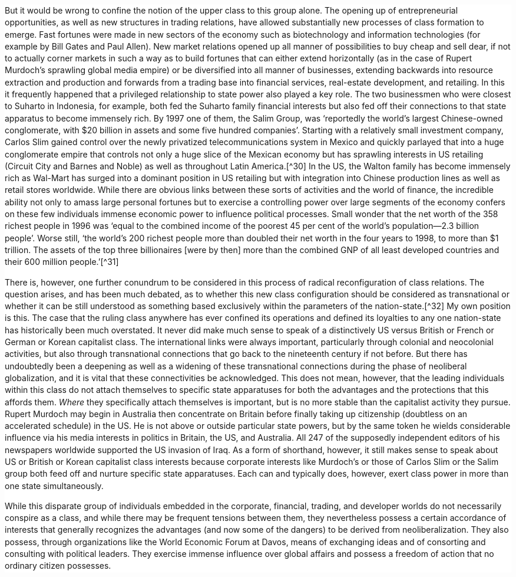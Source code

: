 But it would be wrong to confine the notion of the upper class to this group alone. The opening up of entrepreneurial opportunities, as well as new structures in trading relations, have allowed substantially new processes of class formation to emerge. Fast fortunes were made in new sectors of the economy such as biotechnology and information technologies (for example by Bill Gates and Paul Allen). New market relations opened up all manner of possibilities to buy cheap and sell dear, if not to actually corner markets in such a way as to build fortunes that can either extend horizontally (as in the case of Rupert Murdoch’s sprawling global media empire) or be diversified into all manner of businesses, extending backwards into resource extraction and production and forwards from a trading base into financial services, real-estate development, and retailing. In this it frequently happened that a privileged relationship to state power also played a key role. The two businessmen who were closest to Suharto in Indonesia, for example, both fed the Suharto family financial interests but also fed off their connections to that state apparatus to become immensely rich. By 1997 one of them, the Salim Group, was ‘reportedly the world’s largest Chinese-owned conglomerate, with $20 billion in assets and some five hundred companies’. Starting with a relatively small investment company, Carlos Slim gained control over the newly privatized telecommunications system in Mexico and quickly parlayed that into a huge conglomerate empire that controls not only a huge slice of the Mexican economy but has sprawling interests in US retailing (Circuit City and Barnes and Noble) as well as throughout Latin America.[^30] In the US, the Walton family has become immensely rich as Wal-Mart has surged into a dominant position in US retailing but with integration into Chinese production lines as well as retail stores worldwide. While there are obvious links between these sorts of activities and the world of finance, the incredible ability not only to amass large personal fortunes but to exercise a controlling power over large segments of the economy confers on these few individuals immense economic power to influence political processes. Small wonder that the net worth of the 358 richest people in 1996 was ‘equal to the combined income of the poorest 45 per cent of the world’s population—2.3 billion people’. Worse still, ‘the world’s 200 richest people more than doubled their net worth in the four years to 1998, to more than $1 trillion. The assets of the top three billionaires [were by then] more than the combined GNP of all least developed countries and their 600 million people.’[^31]

There is, however, one further conundrum to be considered in this process of radical reconfiguration of class relations. The question arises, and has been much debated, as to whether this new class configuration should be considered as transnational or whether it can be still understood as something based exclusively within the parameters of the nation-state.[^32] My own position is this. The case that the ruling class anywhere has ever confined its operations and defined its loyalties to any one nation-state has historically been much overstated. It never did make much sense to speak of a distinctively US versus British or French or German or Korean capitalist class. The international links were always important, particularly through colonial and neocolonial activities, but also through transnational connections that go back to the nineteenth century if not before. But there has undoubtedly been a deepening as well as a widening of these transnational connections during the phase of neoliberal globalization, and it is vital that these connectivities be acknowledged. This does not mean, however, that the leading individuals within this class do not attach themselves to specific state apparatuses for both the advantages and the protections that this affords them. _Where_ they specifically attach themselves is important, but is no more stable than the capitalist activity they pursue. Rupert Murdoch may begin in Australia then concentrate on Britain before finally taking up citizenship (doubtless on an accelerated schedule) in the US. He is not above or outside particular state powers, but by the same token he wields considerable influence via his media interests in politics in Britain, the US, and Australia. All 247 of the supposedly independent editors of his newspapers worldwide supported the US invasion of Iraq. As a form of shorthand, however, it still makes sense to speak about US or British or Korean capitalist class interests because corporate interests like Murdoch’s or those of Carlos Slim or the Salim group both feed off and nurture specific state apparatuses. Each can and typically does, however, exert class power in more than one state simultaneously.

While this disparate group of individuals embedded in the corporate, financial, trading, and developer worlds do not necessarily conspire as a class, and while there may be frequent tensions between them, they nevertheless possess a certain accordance of interests that generally recognizes the advantages (and now some of the dangers) to be derived from neoliberalization. They also possess, through organizations like the World Economic Forum at Davos, means of exchanging ideas and of consorting and consulting with political leaders. They exercise immense influence over global affairs and possess a freedom of action that no ordinary citizen possesses.
